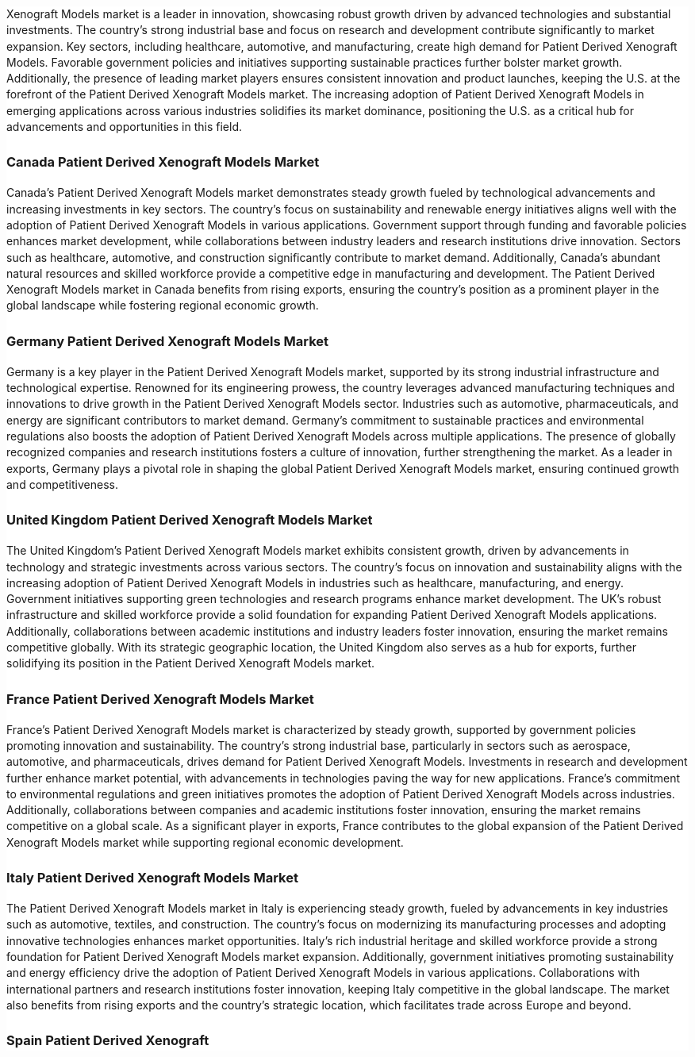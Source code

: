 Xenograft Models market is a leader in innovation, showcasing robust growth driven by advanced technologies and substantial investments. The country&rsquo;s strong industrial base and focus on research and development contribute significantly to market expansion. Key sectors, including healthcare, automotive, and manufacturing, create high demand for Patient Derived Xenograft Models. Favorable government policies and initiatives supporting sustainable practices further bolster market growth. Additionally, the presence of leading market players ensures consistent innovation and product launches, keeping the U.S. at the forefront of the Patient Derived Xenograft Models market. The increasing adoption of Patient Derived Xenograft Models in emerging applications across various industries solidifies its market dominance, positioning the U.S. as a critical hub for advancements and opportunities in this field.</p><h3>Canada Patient Derived Xenograft Models Market</h3><p>Canada&rsquo;s Patient Derived Xenograft Models market demonstrates steady growth fueled by technological advancements and increasing investments in key sectors. The country&rsquo;s focus on sustainability and renewable energy initiatives aligns well with the adoption of Patient Derived Xenograft Models in various applications. Government support through funding and favorable policies enhances market development, while collaborations between industry leaders and research institutions drive innovation. Sectors such as healthcare, automotive, and construction significantly contribute to market demand. Additionally, Canada&rsquo;s abundant natural resources and skilled workforce provide a competitive edge in manufacturing and development. The Patient Derived Xenograft Models market in Canada benefits from rising exports, ensuring the country&rsquo;s position as a prominent player in the global landscape while fostering regional economic growth.</p><h3>Germany Patient Derived Xenograft Models Market</h3><p>Germany is a key player in the Patient Derived Xenograft Models market, supported by its strong industrial infrastructure and technological expertise. Renowned for its engineering prowess, the country leverages advanced manufacturing techniques and innovations to drive growth in the Patient Derived Xenograft Models sector. Industries such as automotive, pharmaceuticals, and energy are significant contributors to market demand. Germany&rsquo;s commitment to sustainable practices and environmental regulations also boosts the adoption of Patient Derived Xenograft Models across multiple applications. The presence of globally recognized companies and research institutions fosters a culture of innovation, further strengthening the market. As a leader in exports, Germany plays a pivotal role in shaping the global Patient Derived Xenograft Models market, ensuring continued growth and competitiveness.</p><h3>United Kingdom Patient Derived Xenograft Models Market</h3><p>The United Kingdom&rsquo;s Patient Derived Xenograft Models market exhibits consistent growth, driven by advancements in technology and strategic investments across various sectors. The country&rsquo;s focus on innovation and sustainability aligns with the increasing adoption of Patient Derived Xenograft Models in industries such as healthcare, manufacturing, and energy. Government initiatives supporting green technologies and research programs enhance market development. The UK&rsquo;s robust infrastructure and skilled workforce provide a solid foundation for expanding Patient Derived Xenograft Models applications. Additionally, collaborations between academic institutions and industry leaders foster innovation, ensuring the market remains competitive globally. With its strategic geographic location, the United Kingdom also serves as a hub for exports, further solidifying its position in the Patient Derived Xenograft Models market.</p><h3>France Patient Derived Xenograft Models Market</h3><p>France&rsquo;s Patient Derived Xenograft Models market is characterized by steady growth, supported by government policies promoting innovation and sustainability. The country&rsquo;s strong industrial base, particularly in sectors such as aerospace, automotive, and pharmaceuticals, drives demand for Patient Derived Xenograft Models. Investments in research and development further enhance market potential, with advancements in technologies paving the way for new applications. France&rsquo;s commitment to environmental regulations and green initiatives promotes the adoption of Patient Derived Xenograft Models across industries. Additionally, collaborations between companies and academic institutions foster innovation, ensuring the market remains competitive on a global scale. As a significant player in exports, France contributes to the global expansion of the Patient Derived Xenograft Models market while supporting regional economic development.</p><h3>Italy Patient Derived Xenograft Models Market</h3><p>The Patient Derived Xenograft Models market in Italy is experiencing steady growth, fueled by advancements in key industries such as automotive, textiles, and construction. The country&rsquo;s focus on modernizing its manufacturing processes and adopting innovative technologies enhances market opportunities. Italy&rsquo;s rich industrial heritage and skilled workforce provide a strong foundation for Patient Derived Xenograft Models market expansion. Additionally, government initiatives promoting sustainability and energy efficiency drive the adoption of Patient Derived Xenograft Models in various applications. Collaborations with international partners and research institutions foster innovation, keeping Italy competitive in the global landscape. The market also benefits from rising exports and the country&rsquo;s strategic location, which facilitates trade across Europe and beyond.</p><h3>Spain Patient Derived Xenograft